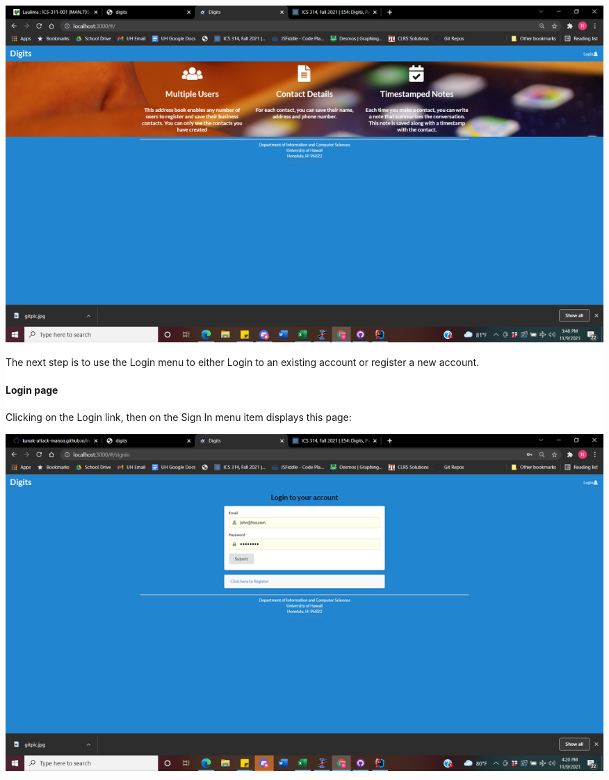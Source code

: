 <img src="doc/directory/landing.png">

The next step is to use the Login menu to either Login to an existing account or register a new account.

#### Login page

Clicking on the Login link, then on the Sign In menu item displays this page:

<img src="doc/directory/login.png">
